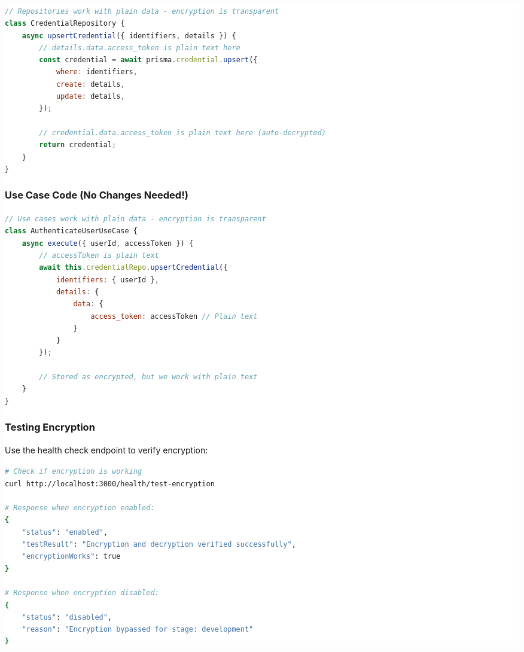 ```javascript
// Repositories work with plain data - encryption is transparent
class CredentialRepository {
    async upsertCredential({ identifiers, details }) {
        // details.data.access_token is plain text here
        const credential = await prisma.credential.upsert({
            where: identifiers,
            create: details,
            update: details,
        });

        // credential.data.access_token is plain text here (auto-decrypted)
        return credential;
    }
}
```

### Use Case Code (No Changes Needed!)

```javascript
// Use cases work with plain data - encryption is transparent
class AuthenticateUserUseCase {
    async execute({ userId, accessToken }) {
        // accessToken is plain text
        await this.credentialRepo.upsertCredential({
            identifiers: { userId },
            details: {
                data: {
                    access_token: accessToken // Plain text
                }
            }
        });

        // Stored as encrypted, but we work with plain text
    }
}
```

### Testing Encryption

Use the health check endpoint to verify encryption:

```bash
# Check if encryption is working
curl http://localhost:3000/health/test-encryption

# Response when encryption enabled:
{
    "status": "enabled",
    "testResult": "Encryption and decryption verified successfully",
    "encryptionWorks": true
}

# Response when encryption disabled:
{
    "status": "disabled",
    "reason": "Encryption bypassed for stage: development"
}
```
